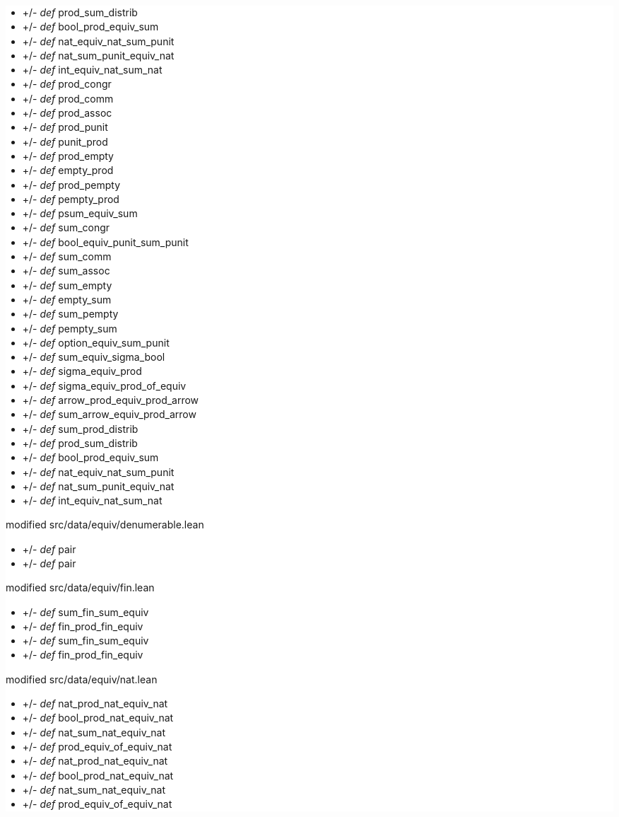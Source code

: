 - \+/\- *def* prod_sum_distrib
- \+/\- *def* bool_prod_equiv_sum
- \+/\- *def* nat_equiv_nat_sum_punit
- \+/\- *def* nat_sum_punit_equiv_nat
- \+/\- *def* int_equiv_nat_sum_nat
- \+/\- *def* prod_congr
- \+/\- *def* prod_comm
- \+/\- *def* prod_assoc
- \+/\- *def* prod_punit
- \+/\- *def* punit_prod
- \+/\- *def* prod_empty
- \+/\- *def* empty_prod
- \+/\- *def* prod_pempty
- \+/\- *def* pempty_prod
- \+/\- *def* psum_equiv_sum
- \+/\- *def* sum_congr
- \+/\- *def* bool_equiv_punit_sum_punit
- \+/\- *def* sum_comm
- \+/\- *def* sum_assoc
- \+/\- *def* sum_empty
- \+/\- *def* empty_sum
- \+/\- *def* sum_pempty
- \+/\- *def* pempty_sum
- \+/\- *def* option_equiv_sum_punit
- \+/\- *def* sum_equiv_sigma_bool
- \+/\- *def* sigma_equiv_prod
- \+/\- *def* sigma_equiv_prod_of_equiv
- \+/\- *def* arrow_prod_equiv_prod_arrow
- \+/\- *def* sum_arrow_equiv_prod_arrow
- \+/\- *def* sum_prod_distrib
- \+/\- *def* prod_sum_distrib
- \+/\- *def* bool_prod_equiv_sum
- \+/\- *def* nat_equiv_nat_sum_punit
- \+/\- *def* nat_sum_punit_equiv_nat
- \+/\- *def* int_equiv_nat_sum_nat

modified src/data/equiv/denumerable.lean
- \+/\- *def* pair
- \+/\- *def* pair

modified src/data/equiv/fin.lean
- \+/\- *def* sum_fin_sum_equiv
- \+/\- *def* fin_prod_fin_equiv
- \+/\- *def* sum_fin_sum_equiv
- \+/\- *def* fin_prod_fin_equiv

modified src/data/equiv/nat.lean
- \+/\- *def* nat_prod_nat_equiv_nat
- \+/\- *def* bool_prod_nat_equiv_nat
- \+/\- *def* nat_sum_nat_equiv_nat
- \+/\- *def* prod_equiv_of_equiv_nat
- \+/\- *def* nat_prod_nat_equiv_nat
- \+/\- *def* bool_prod_nat_equiv_nat
- \+/\- *def* nat_sum_nat_equiv_nat
- \+/\- *def* prod_equiv_of_equiv_nat
